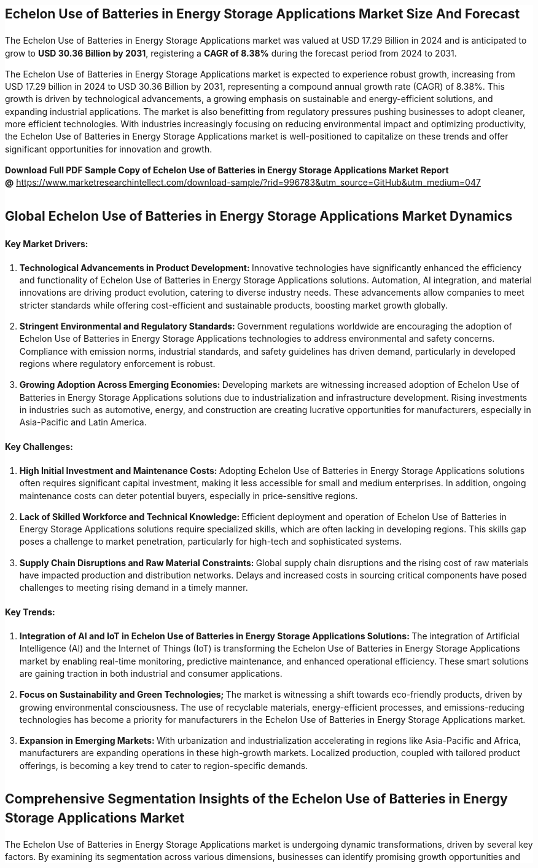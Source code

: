 <h2>Echelon Use of Batteries in Energy Storage Applications Market Size And Forecast</h2><p>The Echelon Use of Batteries in Energy Storage Applications market was valued at USD 17.29 Billion in 2024 and is anticipated to grow to <strong>USD 30.36 Billion by 2031</strong>, registering a <strong>CAGR of 8.38%</strong> during the forecast period from 2024 to 2031.</p><p>The Echelon Use of Batteries in Energy Storage Applications market is expected to experience robust growth, increasing from USD 17.29 billion in 2024 to USD 30.36 Billion by 2031, representing a compound annual growth rate (CAGR) of 8.38%. This growth is driven by technological advancements, a growing emphasis on sustainable and energy-efficient solutions, and expanding industrial applications. The market is also benefitting from regulatory pressures pushing businesses to adopt cleaner, more efficient technologies. With industries increasingly focusing on reducing environmental impact and optimizing productivity, the Echelon Use of Batteries in Energy Storage Applications market is well-positioned to capitalize on these trends and offer significant opportunities for innovation and growth.</p><p><strong>Download Full PDF Sample Copy of Echelon Use of Batteries in Energy Storage Applications Market Report @</strong>&nbsp;<a href="https://www.marketresearchintellect.com/download-sample/?rid=996783&amp;utm_source=GitHub&amp;utm_medium=047">https://www.marketresearchintellect.com/download-sample/?rid=996783&amp;utm_source=GitHub&amp;utm_medium=047</a></p><h2>Global Echelon Use of Batteries in Energy Storage Applications Market Dynamics</h2><h4><strong>Key Market Drivers:</strong></h4><ol><li><p><strong>Technological Advancements in Product Development:&nbsp;</strong>Innovative technologies have significantly enhanced the efficiency and functionality of Echelon Use of Batteries in Energy Storage Applications solutions. Automation, AI integration, and material innovations are driving product evolution, catering to diverse industry needs. These advancements allow companies to meet stricter standards while offering cost-efficient and sustainable products, boosting market growth globally.</p></li><li><p><strong>Stringent Environmental and Regulatory Standards:&nbsp;</strong>Government regulations worldwide are encouraging the adoption of Echelon Use of Batteries in Energy Storage Applications technologies to address environmental and safety concerns. Compliance with emission norms, industrial standards, and safety guidelines has driven demand, particularly in developed regions where regulatory enforcement is robust.</p></li><li><p><strong>Growing Adoption Across Emerging Economies:&nbsp;</strong>Developing markets are witnessing increased adoption of Echelon Use of Batteries in Energy Storage Applications solutions due to industrialization and infrastructure development. Rising investments in industries such as automotive, energy, and construction are creating lucrative opportunities for manufacturers, especially in Asia-Pacific and Latin America.</p></li></ol><h4><strong>Key Challenges:</strong></h4><ol><li><p><strong>High Initial Investment and Maintenance Costs:&nbsp;</strong>Adopting Echelon Use of Batteries in Energy Storage Applications solutions often requires significant capital investment, making it less accessible for small and medium enterprises. In addition, ongoing maintenance costs can deter potential buyers, especially in price-sensitive regions.</p></li><li><p><strong>Lack of Skilled Workforce and Technical Knowledge:&nbsp;</strong>Efficient deployment and operation of Echelon Use of Batteries in Energy Storage Applications solutions require specialized skills, which are often lacking in developing regions. This skills gap poses a challenge to market penetration, particularly for high-tech and sophisticated systems.</p></li><li><p><strong>Supply Chain Disruptions and Raw Material Constraints:&nbsp;</strong>Global supply chain disruptions and the rising cost of raw materials have impacted production and distribution networks. Delays and increased costs in sourcing critical components have posed challenges to meeting rising demand in a timely manner.</p></li></ol><h4><strong>Key Trends:</strong></h4><ol><li><p><strong>Integration of AI and IoT in Echelon Use of Batteries in Energy Storage Applications Solutions:&nbsp;</strong>The integration of Artificial Intelligence (AI) and the Internet of Things (IoT) is transforming the Echelon Use of Batteries in Energy Storage Applications market by enabling real-time monitoring, predictive maintenance, and enhanced operational efficiency. These smart solutions are gaining traction in both industrial and consumer applications.</p></li><li><p><strong>Focus on Sustainability and Green Technologies;&nbsp;</strong>The market is witnessing a shift towards eco-friendly products, driven by growing environmental consciousness. The use of recyclable materials, energy-efficient processes, and emissions-reducing technologies has become a priority for manufacturers in the Echelon Use of Batteries in Energy Storage Applications market.</p></li><li><p><strong>Expansion in Emerging Markets:&nbsp;</strong>With urbanization and industrialization accelerating in regions like Asia-Pacific and Africa, manufacturers are expanding operations in these high-growth markets. Localized production, coupled with tailored product offerings, is becoming a key trend to cater to region-specific demands.</p></li></ol><div class="article-main__content" data-test-id="publishing-text-block"><h2>Comprehensive Segmentation Insights of the Echelon Use of Batteries in Energy Storage Applications Market</h2><p>The Echelon Use of Batteries in Energy Storage Applications market is undergoing dynamic transformations, driven by several key factors. By examining its segmentation across various dimensions, businesses can identify promising growth opportunities and